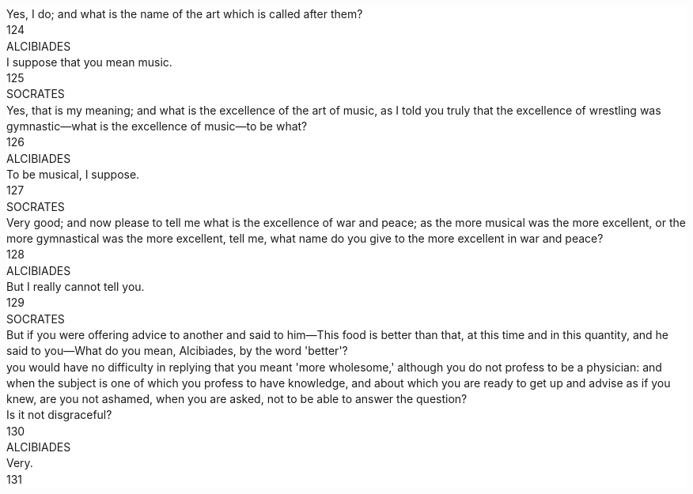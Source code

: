 <div class="sentence"> Yes, I do; and what is the name of the art which is called after them?</div>
</div>
</div>
<div class="speech">
<span class="ref"> 124 </span>
<div class="speaker">ALCIBIADES</div>
<div class="speech_text">
<div class="sentence"> I suppose that you mean music.</div>
</div>
</div>
<div class="speech">
<span class="ref"> 125 </span>
<div class="speaker">SOCRATES</div>
<div class="speech_text">
<div class="sentence"> Yes, that is my meaning; and what is the excellence of the art of music, as I told you truly that the excellence of wrestling was gymnastic—what is the excellence of music—to be what?</div>
</div>
</div>
<div class="speech">
<span class="ref"> 126 </span>
<div class="speaker">ALCIBIADES</div>
<div class="speech_text">
<div class="sentence"> To be musical, I suppose.</div>
</div>
</div>
<div class="speech">
<span class="ref"> 127 </span>
<div class="speaker">SOCRATES</div>
<div class="speech_text">
<div class="sentence"> Very good; and now please to tell me what is the excellence of war and peace; as the more musical was the more excellent, or the more gymnastical was the more excellent, tell me, what name do you give to the more excellent in war and peace?</div>
</div>
</div>
<div class="speech">
<span class="ref"> 128 </span>
<div class="speaker">ALCIBIADES</div>
<div class="speech_text">
<div class="sentence"> But I really cannot tell you.</div>
</div>
</div>
<div class="speech">
<span class="ref"> 129 </span>
<div class="speaker">SOCRATES</div>
<div class="speech_text">
<div class="sentence"> But if you were offering advice to another and said to him—This food is better than that, at this time and in this quantity, and he said to you—What do you mean, Alcibiades, by the word 'better'?</div><div class="sentence">you would have no difficulty in replying that you meant 'more wholesome,' although you do not profess to be a physician:  and when the subject is one of which you profess to have knowledge, and about which you are ready to get up and advise as if you knew, are you not ashamed, when you are asked, not to be able to answer the question?</div><div class="sentence">Is it not disgraceful?</div>
</div>
</div>
<div class="speech">
<span class="ref"> 130 </span>
<div class="speaker">ALCIBIADES</div>
<div class="speech_text">
<div class="sentence"> Very.</div>
</div>
</div>
<div class="speech">
<span class="ref"> 131 </span>